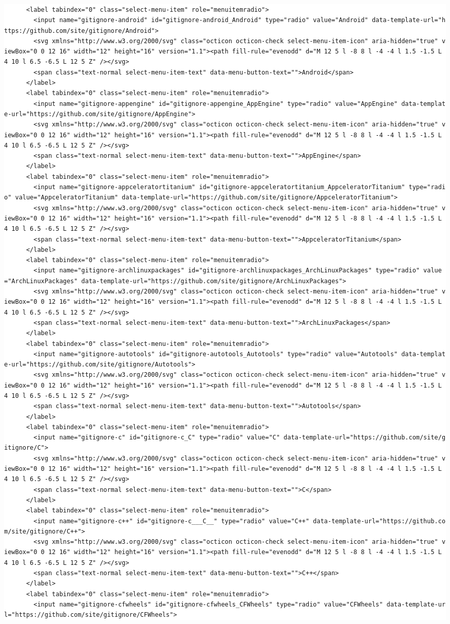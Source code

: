           <label tabindex="0" class="select-menu-item" role="menuitemradio">
            <input name="gitignore-android" id="gitignore-android_Android" type="radio" value="Android" data-template-url="https://github.com/site/gitignore/Android">
            <svg xmlns="http://www.w3.org/2000/svg" class="octicon octicon-check select-menu-item-icon" aria-hidden="true" viewBox="0 0 12 16" width="12" height="16" version="1.1"><path fill-rule="evenodd" d="M 12 5 l -8 8 l -4 -4 l 1.5 -1.5 L 4 10 l 6.5 -6.5 L 12 5 Z" /></svg>
            <span class="text-normal select-menu-item-text" data-menu-button-text="">Android</span>
          </label>
          <label tabindex="0" class="select-menu-item" role="menuitemradio">
            <input name="gitignore-appengine" id="gitignore-appengine_AppEngine" type="radio" value="AppEngine" data-template-url="https://github.com/site/gitignore/AppEngine">
            <svg xmlns="http://www.w3.org/2000/svg" class="octicon octicon-check select-menu-item-icon" aria-hidden="true" viewBox="0 0 12 16" width="12" height="16" version="1.1"><path fill-rule="evenodd" d="M 12 5 l -8 8 l -4 -4 l 1.5 -1.5 L 4 10 l 6.5 -6.5 L 12 5 Z" /></svg>
            <span class="text-normal select-menu-item-text" data-menu-button-text="">AppEngine</span>
          </label>
          <label tabindex="0" class="select-menu-item" role="menuitemradio">
            <input name="gitignore-appceleratortitanium" id="gitignore-appceleratortitanium_AppceleratorTitanium" type="radio" value="AppceleratorTitanium" data-template-url="https://github.com/site/gitignore/AppceleratorTitanium">
            <svg xmlns="http://www.w3.org/2000/svg" class="octicon octicon-check select-menu-item-icon" aria-hidden="true" viewBox="0 0 12 16" width="12" height="16" version="1.1"><path fill-rule="evenodd" d="M 12 5 l -8 8 l -4 -4 l 1.5 -1.5 L 4 10 l 6.5 -6.5 L 12 5 Z" /></svg>
            <span class="text-normal select-menu-item-text" data-menu-button-text="">AppceleratorTitanium</span>
          </label>
          <label tabindex="0" class="select-menu-item" role="menuitemradio">
            <input name="gitignore-archlinuxpackages" id="gitignore-archlinuxpackages_ArchLinuxPackages" type="radio" value="ArchLinuxPackages" data-template-url="https://github.com/site/gitignore/ArchLinuxPackages">
            <svg xmlns="http://www.w3.org/2000/svg" class="octicon octicon-check select-menu-item-icon" aria-hidden="true" viewBox="0 0 12 16" width="12" height="16" version="1.1"><path fill-rule="evenodd" d="M 12 5 l -8 8 l -4 -4 l 1.5 -1.5 L 4 10 l 6.5 -6.5 L 12 5 Z" /></svg>
            <span class="text-normal select-menu-item-text" data-menu-button-text="">ArchLinuxPackages</span>
          </label>
          <label tabindex="0" class="select-menu-item" role="menuitemradio">
            <input name="gitignore-autotools" id="gitignore-autotools_Autotools" type="radio" value="Autotools" data-template-url="https://github.com/site/gitignore/Autotools">
            <svg xmlns="http://www.w3.org/2000/svg" class="octicon octicon-check select-menu-item-icon" aria-hidden="true" viewBox="0 0 12 16" width="12" height="16" version="1.1"><path fill-rule="evenodd" d="M 12 5 l -8 8 l -4 -4 l 1.5 -1.5 L 4 10 l 6.5 -6.5 L 12 5 Z" /></svg>
            <span class="text-normal select-menu-item-text" data-menu-button-text="">Autotools</span>
          </label>
          <label tabindex="0" class="select-menu-item" role="menuitemradio">
            <input name="gitignore-c" id="gitignore-c_C" type="radio" value="C" data-template-url="https://github.com/site/gitignore/C">
            <svg xmlns="http://www.w3.org/2000/svg" class="octicon octicon-check select-menu-item-icon" aria-hidden="true" viewBox="0 0 12 16" width="12" height="16" version="1.1"><path fill-rule="evenodd" d="M 12 5 l -8 8 l -4 -4 l 1.5 -1.5 L 4 10 l 6.5 -6.5 L 12 5 Z" /></svg>
            <span class="text-normal select-menu-item-text" data-menu-button-text="">C</span>
          </label>
          <label tabindex="0" class="select-menu-item" role="menuitemradio">
            <input name="gitignore-c++" id="gitignore-c___C__" type="radio" value="C++" data-template-url="https://github.com/site/gitignore/C++">
            <svg xmlns="http://www.w3.org/2000/svg" class="octicon octicon-check select-menu-item-icon" aria-hidden="true" viewBox="0 0 12 16" width="12" height="16" version="1.1"><path fill-rule="evenodd" d="M 12 5 l -8 8 l -4 -4 l 1.5 -1.5 L 4 10 l 6.5 -6.5 L 12 5 Z" /></svg>
            <span class="text-normal select-menu-item-text" data-menu-button-text="">C++</span>
          </label>
          <label tabindex="0" class="select-menu-item" role="menuitemradio">
            <input name="gitignore-cfwheels" id="gitignore-cfwheels_CFWheels" type="radio" value="CFWheels" data-template-url="https://github.com/site/gitignore/CFWheels">